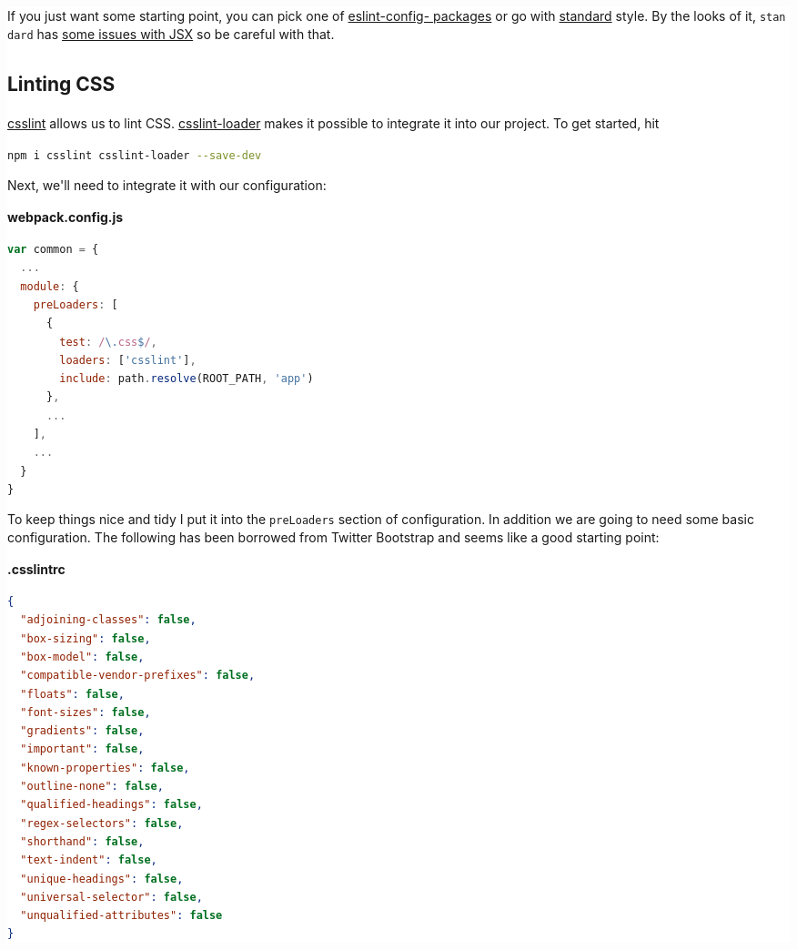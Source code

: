 If you just want some starting point, you can pick one of [eslint-config- packages](https://www.npmjs.com/search?q=eslint-config) or go with [standard](https://www.npmjs.com/package/standard) style. By the looks of it, `standard` has [some issues with JSX](https://github.com/feross/standard/issues/138) so be careful with that.

## Linting CSS

[csslint](https://www.npmjs.com/package/csslint) allows us to lint CSS. [csslint-loader](https://www.npmjs.com/package/csslint-loader) makes it possible to integrate it into our project. To get started, hit

```bash
npm i csslint csslint-loader --save-dev
```

Next, we'll need to integrate it with our configuration:

**webpack.config.js**

```javascript
var common = {
  ...
  module: {
    preLoaders: [
      {
        test: /\.css$/,
        loaders: ['csslint'],
        include: path.resolve(ROOT_PATH, 'app')
      },
      ...
    ],
    ...
  }
}
```

To keep things nice and tidy I put it into the `preLoaders` section of configuration. In addition we are going to need some basic configuration. The following has been borrowed from Twitter Bootstrap and seems like a good starting point:

**.csslintrc**

```json
{
  "adjoining-classes": false,
  "box-sizing": false,
  "box-model": false,
  "compatible-vendor-prefixes": false,
  "floats": false,
  "font-sizes": false,
  "gradients": false,
  "important": false,
  "known-properties": false,
  "outline-none": false,
  "qualified-headings": false,
  "regex-selectors": false,
  "shorthand": false,
  "text-indent": false,
  "unique-headings": false,
  "universal-selector": false,
  "unqualified-attributes": false
}
```
